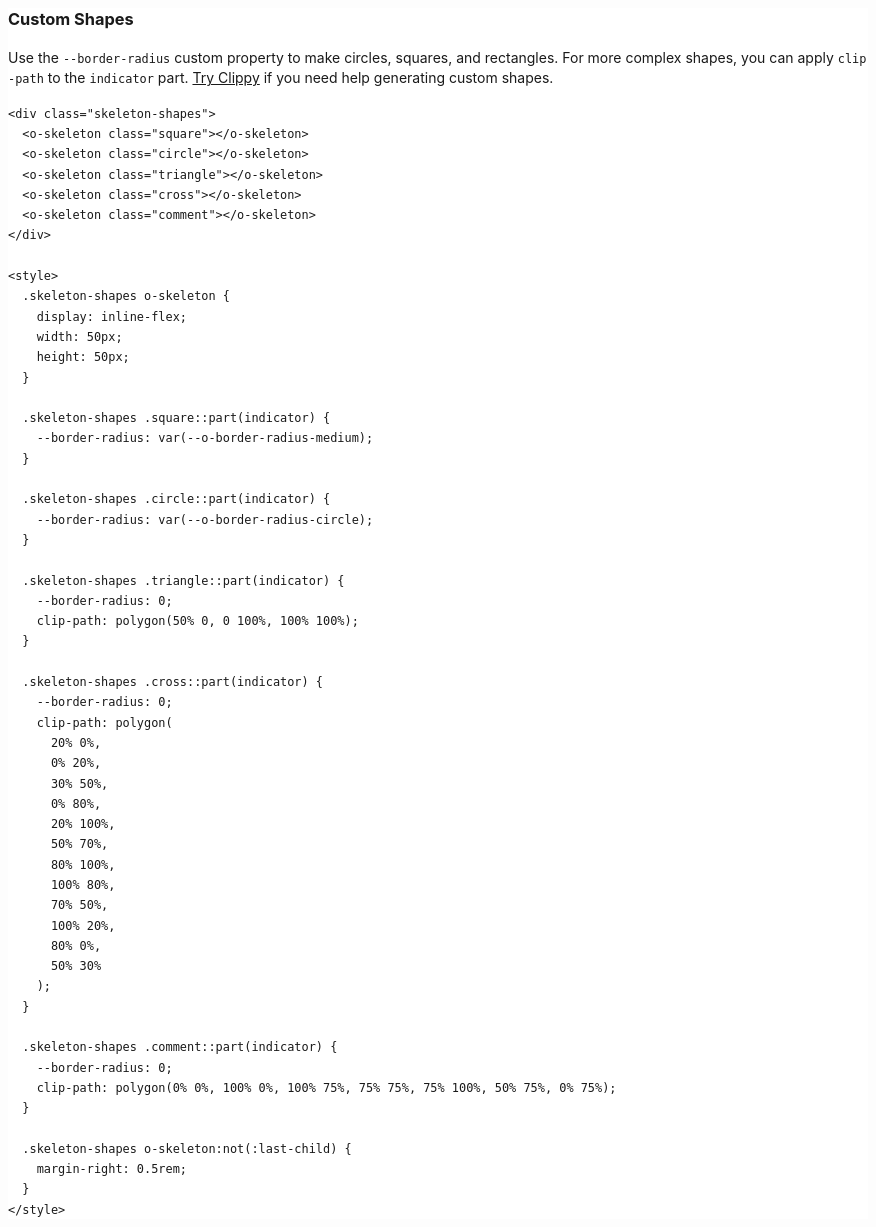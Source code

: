 ### Custom Shapes

Use the `--border-radius` custom property to make circles, squares, and rectangles. For more complex shapes, you can apply `clip-path` to the `indicator` part. [Try Clippy](https://bennettfeely.com/clippy/) if you need help generating custom shapes.

```html:preview
<div class="skeleton-shapes">
  <o-skeleton class="square"></o-skeleton>
  <o-skeleton class="circle"></o-skeleton>
  <o-skeleton class="triangle"></o-skeleton>
  <o-skeleton class="cross"></o-skeleton>
  <o-skeleton class="comment"></o-skeleton>
</div>

<style>
  .skeleton-shapes o-skeleton {
    display: inline-flex;
    width: 50px;
    height: 50px;
  }

  .skeleton-shapes .square::part(indicator) {
    --border-radius: var(--o-border-radius-medium);
  }

  .skeleton-shapes .circle::part(indicator) {
    --border-radius: var(--o-border-radius-circle);
  }

  .skeleton-shapes .triangle::part(indicator) {
    --border-radius: 0;
    clip-path: polygon(50% 0, 0 100%, 100% 100%);
  }

  .skeleton-shapes .cross::part(indicator) {
    --border-radius: 0;
    clip-path: polygon(
      20% 0%,
      0% 20%,
      30% 50%,
      0% 80%,
      20% 100%,
      50% 70%,
      80% 100%,
      100% 80%,
      70% 50%,
      100% 20%,
      80% 0%,
      50% 30%
    );
  }

  .skeleton-shapes .comment::part(indicator) {
    --border-radius: 0;
    clip-path: polygon(0% 0%, 100% 0%, 100% 75%, 75% 75%, 75% 100%, 50% 75%, 0% 75%);
  }

  .skeleton-shapes o-skeleton:not(:last-child) {
    margin-right: 0.5rem;
  }
</style>
```
